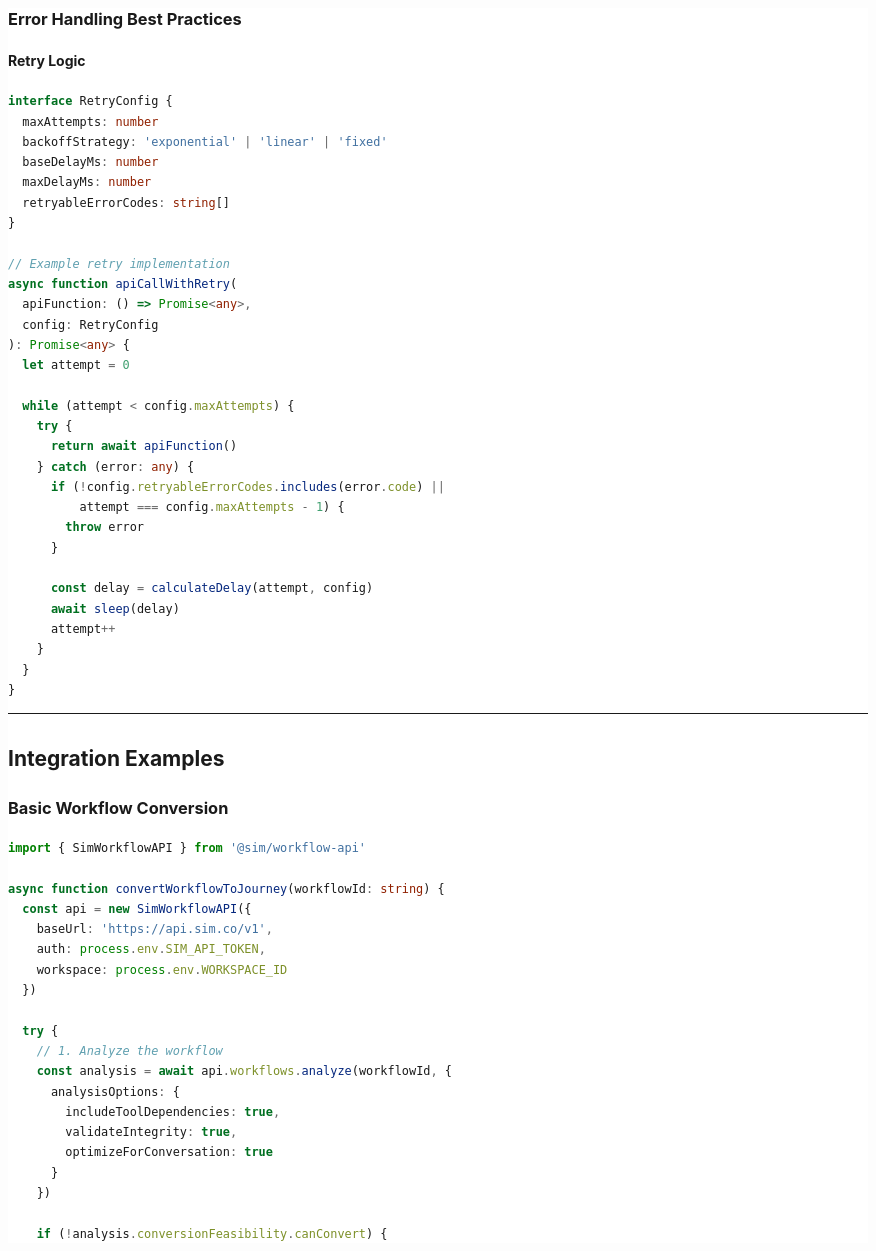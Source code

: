 ### Error Handling Best Practices

#### Retry Logic
```typescript
interface RetryConfig {
  maxAttempts: number
  backoffStrategy: 'exponential' | 'linear' | 'fixed'
  baseDelayMs: number
  maxDelayMs: number
  retryableErrorCodes: string[]
}

// Example retry implementation
async function apiCallWithRetry(
  apiFunction: () => Promise<any>,
  config: RetryConfig
): Promise<any> {
  let attempt = 0

  while (attempt < config.maxAttempts) {
    try {
      return await apiFunction()
    } catch (error: any) {
      if (!config.retryableErrorCodes.includes(error.code) ||
          attempt === config.maxAttempts - 1) {
        throw error
      }

      const delay = calculateDelay(attempt, config)
      await sleep(delay)
      attempt++
    }
  }
}
```

---

## Integration Examples

### Basic Workflow Conversion

```typescript
import { SimWorkflowAPI } from '@sim/workflow-api'

async function convertWorkflowToJourney(workflowId: string) {
  const api = new SimWorkflowAPI({
    baseUrl: 'https://api.sim.co/v1',
    auth: process.env.SIM_API_TOKEN,
    workspace: process.env.WORKSPACE_ID
  })

  try {
    // 1. Analyze the workflow
    const analysis = await api.workflows.analyze(workflowId, {
      analysisOptions: {
        includeToolDependencies: true,
        validateIntegrity: true,
        optimizeForConversation: true
      }
    })

    if (!analysis.conversionFeasibility.canConvert) {
```